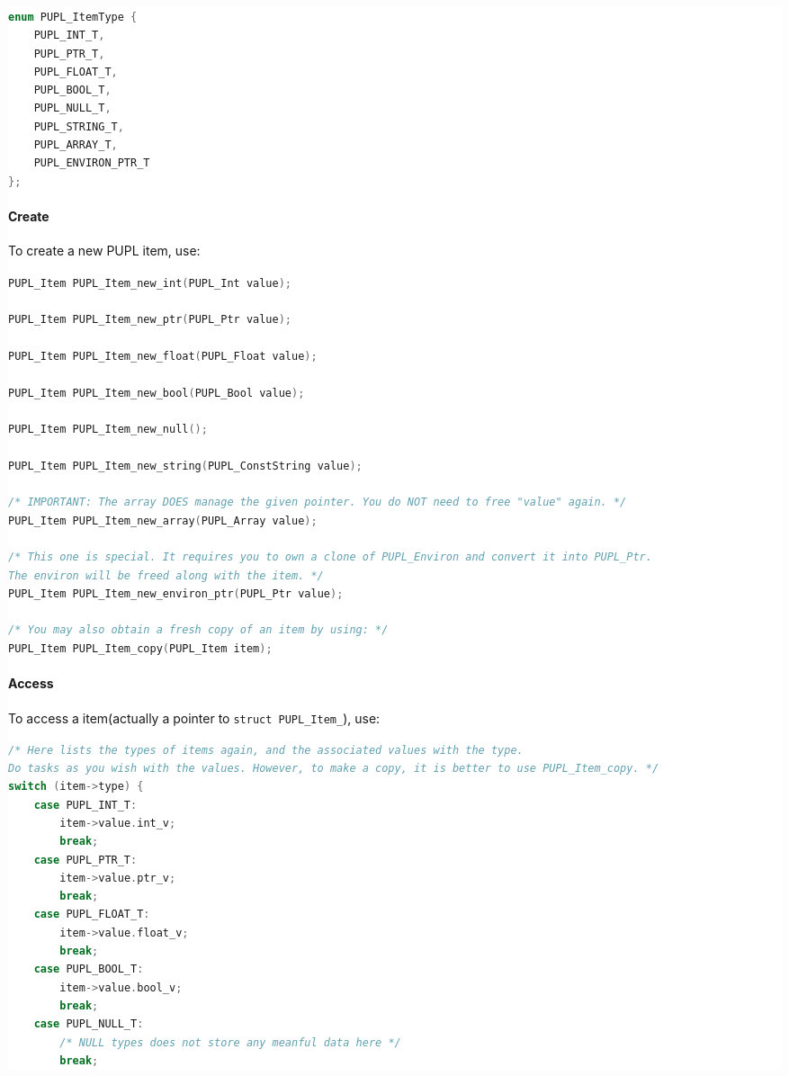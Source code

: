 ```c
enum PUPL_ItemType {
    PUPL_INT_T,
    PUPL_PTR_T,
    PUPL_FLOAT_T,
    PUPL_BOOL_T,
    PUPL_NULL_T,
    PUPL_STRING_T,
    PUPL_ARRAY_T,
    PUPL_ENVIRON_PTR_T
};
```

#### Create

To create a new PUPL item, use:

```c
PUPL_Item PUPL_Item_new_int(PUPL_Int value);

PUPL_Item PUPL_Item_new_ptr(PUPL_Ptr value);

PUPL_Item PUPL_Item_new_float(PUPL_Float value);

PUPL_Item PUPL_Item_new_bool(PUPL_Bool value);

PUPL_Item PUPL_Item_new_null();

PUPL_Item PUPL_Item_new_string(PUPL_ConstString value);

/* IMPORTANT: The array DOES manage the given pointer. You do NOT need to free "value" again. */
PUPL_Item PUPL_Item_new_array(PUPL_Array value);

/* This one is special. It requires you to own a clone of PUPL_Environ and convert it into PUPL_Ptr.
The environ will be freed along with the item. */
PUPL_Item PUPL_Item_new_environ_ptr(PUPL_Ptr value);

/* You may also obtain a fresh copy of an item by using: */
PUPL_Item PUPL_Item_copy(PUPL_Item item);
```

#### Access

To access a item(actually a pointer to `struct PUPL_Item_`), use:

```c
/* Here lists the types of items again, and the associated values with the type.
Do tasks as you wish with the values. However, to make a copy, it is better to use PUPL_Item_copy. */
switch (item->type) {
    case PUPL_INT_T:
        item->value.int_v;
        break;
    case PUPL_PTR_T:
        item->value.ptr_v;
        break;
    case PUPL_FLOAT_T:
        item->value.float_v;
        break;
    case PUPL_BOOL_T:
        item->value.bool_v;
        break;
    case PUPL_NULL_T:
        /* NULL types does not store any meanful data here */
        break;
```